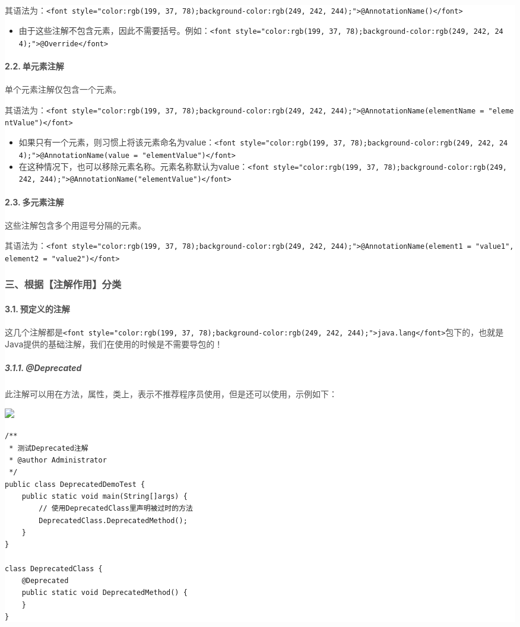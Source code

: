<font style="color:rgb(77, 77, 77);">其语法为：</font>`<font style="color:rgb(199, 37, 78);background-color:rgb(249, 242, 244);">@AnnotationName()</font>`

+ <font style="color:rgba(0, 0, 0, 0.75);">由于这些注解不包含元素，因此不需要括号。例如：</font>`<font style="color:rgb(199, 37, 78);background-color:rgb(249, 242, 244);">@Override</font>`

#### <font style="color:rgb(79, 79, 79);">2.2. 单元素注解</font>
<font style="color:rgb(77, 77, 77);">单个元素注解仅包含一个元素。</font>

<font style="color:rgb(77, 77, 77);">其语法为：</font>`<font style="color:rgb(199, 37, 78);background-color:rgb(249, 242, 244);">@AnnotationName(elementName = "elementValue")</font>`

+ <font style="color:rgba(0, 0, 0, 0.75);">如果只有一个元素，则习惯上将该元素命名为value：</font>`<font style="color:rgb(199, 37, 78);background-color:rgb(249, 242, 244);">@AnnotationName(value = "elementValue")</font>`
+ <font style="color:rgba(0, 0, 0, 0.75);">在这种情况下，也可以移除元素名称。元素名称默认为value：</font>`<font style="color:rgb(199, 37, 78);background-color:rgb(249, 242, 244);">@AnnotationName("elementValue")</font>`

#### <font style="color:rgb(79, 79, 79);">2.3. 多元素注解</font>
<font style="color:rgb(77, 77, 77);">这些注解包含多个用逗号分隔的元素。</font>

<font style="color:rgb(77, 77, 77);">其语法为：</font>`<font style="color:rgb(199, 37, 78);background-color:rgb(249, 242, 244);">@AnnotationName(element1 = "value1", element2 = "value2")</font>`

### <font style="color:rgb(79, 79, 79);">三、根据【注解作用】分类</font>
#### <font style="color:rgb(79, 79, 79);">3.1. 预定义的注解</font>
<font style="color:rgb(77, 77, 77);">这几个注解都是</font>`<font style="color:rgb(199, 37, 78);background-color:rgb(249, 242, 244);">java.lang</font>`<font style="color:rgb(77, 77, 77);">包下的，也就是Java提供的基础注解，我们在使用的时候是不需要导包的！</font>

##### <font style="color:rgb(79, 79, 79);">3.1.1. @Deprecated</font>
<font style="color:rgb(77, 77, 77);">此注解可以用在方法，属性，类上，表示不推荐程序员使用，但是还可以使用，示例如下：</font>

![](https://cdn.nlark.com/yuque/0/2024/png/46412986/1728043357650-d4473542-3f72-47b3-8c5f-1f3c4b474a0b.png)

```plain
/**
 * 测试Deprecated注解
 * @author Administrator
 */
public class DeprecatedDemoTest {
    public static void main(String[]args) {
        // 使用DeprecatedClass里声明被过时的方法
        DeprecatedClass.DeprecatedMethod();
    }
}

class DeprecatedClass {
    @Deprecated
    public static void DeprecatedMethod() {
    }
}
```
